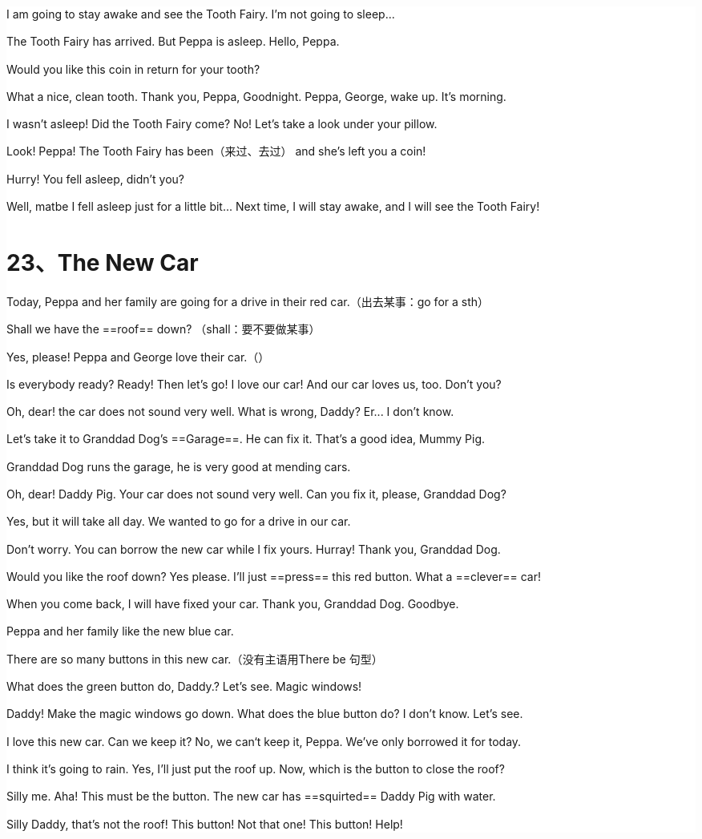 I am going to stay awake and see the Tooth Fairy. I’m not going to sleep...

The Tooth Fairy has arrived. But Peppa is asleep. Hello, Peppa. 

Would you like this coin in return for your tooth?

What a nice, clean tooth. Thank you, Peppa, Goodnight. Peppa, George, wake up. It’s morning.

I wasn’t asleep! Did the Tooth Fairy come? No! Let’s take a look under your pillow.

Look! Peppa! The Tooth Fairy has been（来过、去过） and she’s left you a coin! 

Hurry! You fell asleep, didn’t you?

Well, matbe I fell asleep just for a little bit... Next time,  I will stay awake, and I will see the Tooth Fairy!



# 23、The New Car

Today, Peppa and her family are going for a drive in their red car.（出去某事：go for a sth）

Shall we have the ==roof== down? （shall：要不要做某事）

Yes, please! Peppa and George love their car.（）

Is everybody ready? Ready!  Then let’s go!  I love our car! And our car loves us, too. Don’t you?

Oh, dear! the car does not sound very well. What is wrong, Daddy? Er... I don’t know.

Let’s take it to Granddad Dog’s ==Garage==. He can fix it. That’s a good idea, Mummy Pig.

Granddad Dog runs the garage, he is very good at mending cars.

Oh, dear! Daddy Pig. Your car does not sound very well. Can you fix it, please, Granddad Dog?

Yes, but it will take all day. We wanted to go for a drive in our car.

Don’t worry. You can borrow the new car while I fix yours. Hurray! Thank you, Granddad Dog.

Would you like the roof down? Yes please. I’ll just ==press== this red button. What a ==clever== car!

When you come back, I will have fixed your car. Thank you, Granddad Dog. Goodbye.

Peppa and her family like the new blue car. 

There are so many buttons in this new car.（没有主语用There be 句型）

What does the green button do, Daddy.? Let’s see. Magic windows! 

Daddy! Make the magic windows go down. What does the blue button do? I don’t know. Let’s see.

I love this new car. Can we keep it? No, we can‘t keep it, Peppa. We’ve only borrowed it for today.

I think it’s going to rain. Yes, I’ll just put the roof up.  Now, which is the button to close the roof?

Silly me. Aha! This must be the button. The new car has ==squirted== Daddy Pig with water.

Silly Daddy, that’s not the roof! This button! Not that one! This button! Help! 
